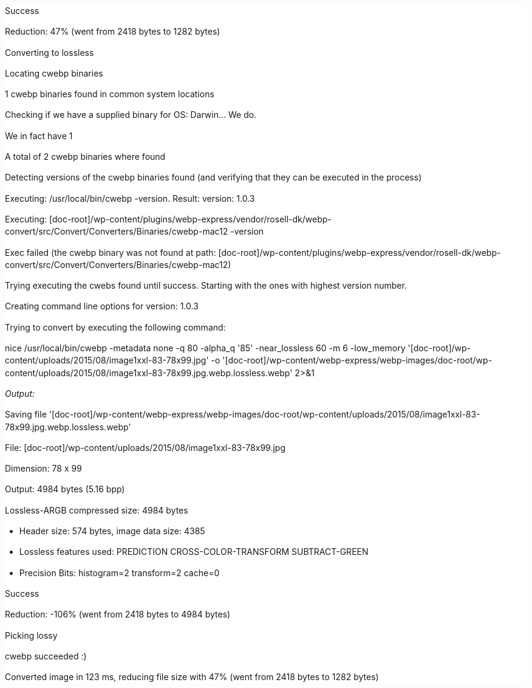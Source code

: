 Success

Reduction: 47% (went from 2418 bytes to 1282 bytes)


Converting to lossless

Locating cwebp binaries

1 cwebp binaries found in common system locations

Checking if we have a supplied binary for OS: Darwin... We do.

We in fact have 1

A total of 2 cwebp binaries where found

Detecting versions of the cwebp binaries found (and verifying that they can be executed in the process)

Executing: /usr/local/bin/cwebp -version. Result: version: 1.0.3

Executing: [doc-root]/wp-content/plugins/webp-express/vendor/rosell-dk/webp-convert/src/Convert/Converters/Binaries/cwebp-mac12 -version

Exec failed (the cwebp binary was not found at path: [doc-root]/wp-content/plugins/webp-express/vendor/rosell-dk/webp-convert/src/Convert/Converters/Binaries/cwebp-mac12)

Trying executing the cwebs found until success. Starting with the ones with highest version number.

Creating command line options for version: 1.0.3

Trying to convert by executing the following command:

nice /usr/local/bin/cwebp -metadata none -q 80 -alpha_q '85' -near_lossless 60 -m 6 -low_memory '[doc-root]/wp-content/uploads/2015/08/image1xxl-83-78x99.jpg' -o '[doc-root]/wp-content/webp-express/webp-images/doc-root/wp-content/uploads/2015/08/image1xxl-83-78x99.jpg.webp.lossless.webp' 2>&1


*Output:* 

Saving file '[doc-root]/wp-content/webp-express/webp-images/doc-root/wp-content/uploads/2015/08/image1xxl-83-78x99.jpg.webp.lossless.webp'

File:      [doc-root]/wp-content/uploads/2015/08/image1xxl-83-78x99.jpg

Dimension: 78 x 99

Output:    4984 bytes (5.16 bpp)

Lossless-ARGB compressed size: 4984 bytes

  * Header size: 574 bytes, image data size: 4385

  * Lossless features used: PREDICTION CROSS-COLOR-TRANSFORM SUBTRACT-GREEN

  * Precision Bits: histogram=2 transform=2 cache=0


Success

Reduction: -106% (went from 2418 bytes to 4984 bytes)


Picking lossy

cwebp succeeded :)


Converted image in 123 ms, reducing file size with 47% (went from 2418 bytes to 1282 bytes)

